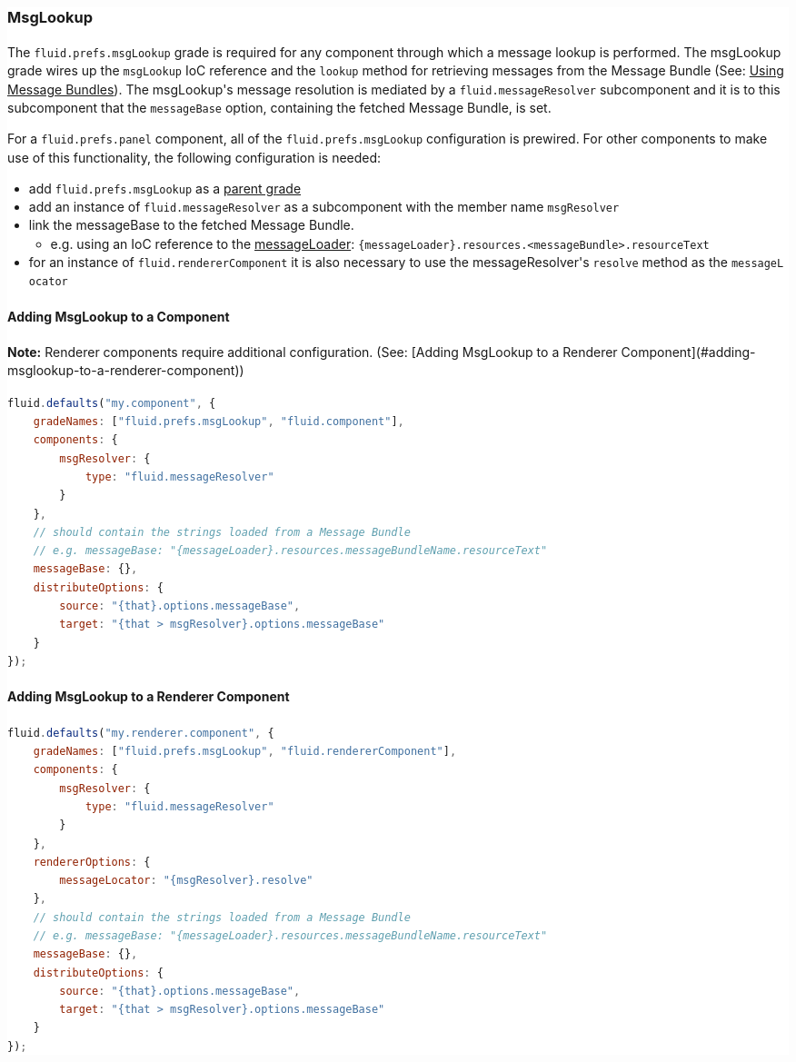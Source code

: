 ### MsgLookup

The `fluid.prefs.msgLookup` grade is required for any component through which a message lookup is performed. The msgLookup grade wires up the `msgLookup` IoC reference and the `lookup` method for retrieving messages from the Message Bundle (See: [Using Message Bundles](#using-message-bundles)). The msgLookup's message resolution is mediated by a `fluid.messageResolver` subcomponent and it is to this subcomponent that the `messageBase` option, containing the fetched Message Bundle, is set.

For a `fluid.prefs.panel` component, all of the `fluid.prefs.msgLookup` configuration is prewired. For other components to make use of this functionality, the following configuration is needed:

- add `fluid.prefs.msgLookup` as a [parent grade](ComponentGrades.md#specifying-parent-grades)
- add an instance of `fluid.messageResolver` as a subcomponent with the member name `msgResolver`
- link the messageBase to the fetched Message Bundle.
    - e.g. using an IoC reference to the [messageLoader](#messageloader): `{messageLoader}.resources.<messageBundle>.resourceText`
- for an instance of `fluid.rendererComponent` it is also necessary to use the messageResolver's `resolve` method as the `messageLocator`

#### Adding MsgLookup to a Component

<div class="infusion-docs-note"><strong>Note:</strong> Renderer components require additional configuration. (See: [Adding MsgLookup to a Renderer Component](#adding-msglookup-to-a-renderer-component))</div>

```javascript
fluid.defaults("my.component", {
    gradeNames: ["fluid.prefs.msgLookup", "fluid.component"],
    components: {
        msgResolver: {
            type: "fluid.messageResolver"
        }
    },
    // should contain the strings loaded from a Message Bundle
    // e.g. messageBase: "{messageLoader}.resources.messageBundleName.resourceText"
    messageBase: {},
    distributeOptions: {
        source: "{that}.options.messageBase",
        target: "{that > msgResolver}.options.messageBase"
    }
});
```

#### Adding MsgLookup to a Renderer Component

```javascript
fluid.defaults("my.renderer.component", {
    gradeNames: ["fluid.prefs.msgLookup", "fluid.rendererComponent"],
    components: {
        msgResolver: {
            type: "fluid.messageResolver"
        }
    },
    rendererOptions: {
        messageLocator: "{msgResolver}.resolve"
    },
    // should contain the strings loaded from a Message Bundle
    // e.g. messageBase: "{messageLoader}.resources.messageBundleName.resourceText"
    messageBase: {},
    distributeOptions: {
        source: "{that}.options.messageBase",
        target: "{that > msgResolver}.options.messageBase"
    }
});
```
